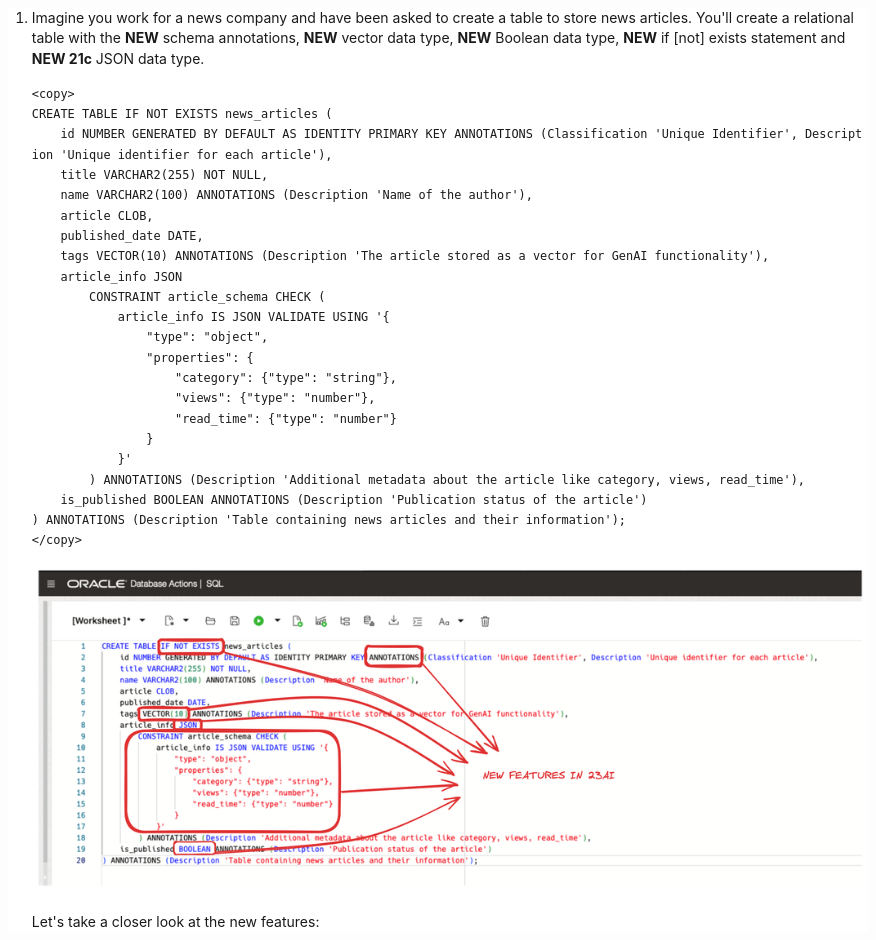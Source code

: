 1. Imagine you work for a news company and have been asked to create a table to store news articles. You'll create a relational table with the **NEW** schema annotations, **NEW** vector data type, **NEW** Boolean data type, **NEW** if [not] exists statement and **NEW 21c** JSON data type.

    ```
    <copy>
    CREATE TABLE IF NOT EXISTS news_articles (
        id NUMBER GENERATED BY DEFAULT AS IDENTITY PRIMARY KEY ANNOTATIONS (Classification 'Unique Identifier', Description 'Unique identifier for each article'),
        title VARCHAR2(255) NOT NULL,
        name VARCHAR2(100) ANNOTATIONS (Description 'Name of the author'),
        article CLOB,
        published_date DATE,
        tags VECTOR(10) ANNOTATIONS (Description 'The article stored as a vector for GenAI functionality'),
        article_info JSON 
            CONSTRAINT article_schema CHECK (
                article_info IS JSON VALIDATE USING '{
                    "type": "object",
                    "properties": {
                        "category": {"type": "string"},
                        "views": {"type": "number"},
                        "read_time": {"type": "number"}
                    }
                }'
            ) ANNOTATIONS (Description 'Additional metadata about the article like category, views, read_time'),
        is_published BOOLEAN ANNOTATIONS (Description 'Publication status of the article')
    ) ANNOTATIONS (Description 'Table containing news articles and their information');
    </copy>
    ```

    ![new features](images/im10.png " ")

    Let's take a closer look at the new features:

